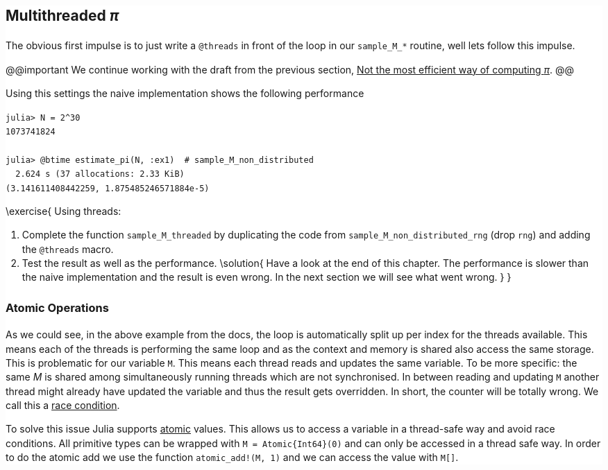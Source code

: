 ## Multithreaded $\pi$

The obvious first impulse is to just write a `@threads` in front of the loop in our `sample_M_*` routine, well lets follow this impulse.

@@important
We continue working with the draft from the previous section, [Not the most efficient way of computing $\pi$](../pi/).
@@

Using this settings the naive implementation shows the following performance
```julia-repl
julia> N = 2^30
1073741824

julia> @btime estimate_pi(N, :ex1)  # sample_M_non_distributed
  2.624 s (37 allocations: 2.33 KiB)
(3.141611408442259, 1.875485246571884e-5)
```
\exercise{
Using threads:
1. Complete the function `sample_M_threaded` by duplicating the code from `sample_M_non_distributed_rng` (drop `rng`) and adding the `@threads` macro. 
1. Test the result as well as the performance.
\solution{
Have a look at the end of this chapter.
The performance is slower than the naive implementation and the result is even wrong.
In the next section we will see what went wrong.
}
}

### Atomic Operations

As we could see, in the above example from the docs, the loop is automatically split up per index for the threads available.
This means each of the threads is performing the same loop and as the context and memory is shared also access the same storage.
This is problematic for our variable `M`.
This means each thread reads and updates the same variable. To be more specific: the same $M$ is shared among simultaneously running threads which are not synchronised.
In between reading and updating `M` another thread might already have updated the variable and thus the result gets overridden.
In short, the counter will be totally wrong.
We call this a [race condition](https://en.wikipedia.org/wiki/Race_condition).

To solve this issue Julia supports [atomic](https://docs.julialang.org/en/v1/manual/multi-threading/#Atomic-Operations) values.
This allows us to access a variable in a thread-safe way and avoid race conditions.
All primitive types can be wrapped with `M = Atomic{Int64}(0)` and can only be accessed in a thread safe way.
In order to do the atomic add we use the function `atomic_add!(M, 1)` and we can access the value with `M[]`.
